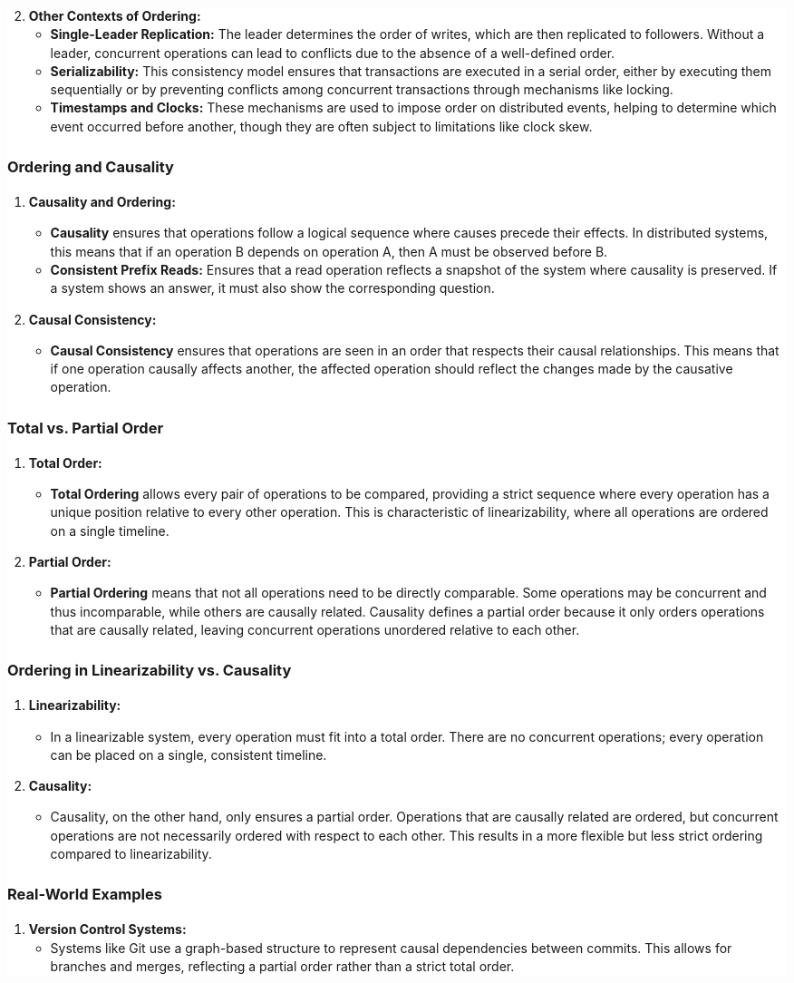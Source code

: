 2. **Other Contexts of Ordering:**
   - **Single-Leader Replication:** The leader determines the order of writes, which are then replicated to followers. Without a leader, concurrent operations can lead to conflicts due to the absence of a well-defined order.
   - **Serializability:** This consistency model ensures that transactions are executed in a serial order, either by executing them sequentially or by preventing conflicts among concurrent transactions through mechanisms like locking.
   - **Timestamps and Clocks:** These mechanisms are used to impose order on distributed events, helping to determine which event occurred before another, though they are often subject to limitations like clock skew.

### Ordering and Causality

1. **Causality and Ordering:**
   - **Causality** ensures that operations follow a logical sequence where causes precede their effects. In distributed systems, this means that if an operation B depends on operation A, then A must be observed before B.
   - **Consistent Prefix Reads:** Ensures that a read operation reflects a snapshot of the system where causality is preserved. If a system shows an answer, it must also show the corresponding question.

2. **Causal Consistency:**
   - **Causal Consistency** ensures that operations are seen in an order that respects their causal relationships. This means that if one operation causally affects another, the affected operation should reflect the changes made by the causative operation.

### Total vs. Partial Order

1. **Total Order:**
   - **Total Ordering** allows every pair of operations to be compared, providing a strict sequence where every operation has a unique position relative to every other operation. This is characteristic of linearizability, where all operations are ordered on a single timeline.

2. **Partial Order:**
   - **Partial Ordering** means that not all operations need to be directly comparable. Some operations may be concurrent and thus incomparable, while others are causally related. Causality defines a partial order because it only orders operations that are causally related, leaving concurrent operations unordered relative to each other.

### Ordering in Linearizability vs. Causality

1. **Linearizability:**
   - In a linearizable system, every operation must fit into a total order. There are no concurrent operations; every operation can be placed on a single, consistent timeline.

2. **Causality:**
   - Causality, on the other hand, only ensures a partial order. Operations that are causally related are ordered, but concurrent operations are not necessarily ordered with respect to each other. This results in a more flexible but less strict ordering compared to linearizability.

### Real-World Examples

1. **Version Control Systems:**
   - Systems like Git use a graph-based structure to represent causal dependencies between commits. This allows for branches and merges, reflecting a partial order rather than a strict total order.
